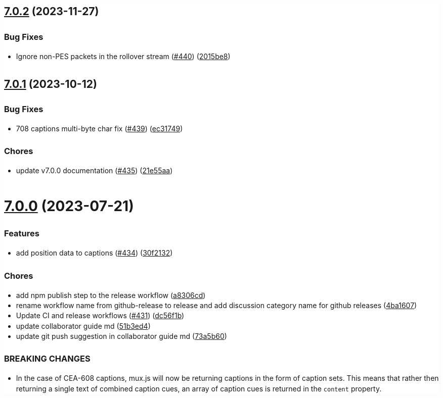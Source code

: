 <a name="7.0.2"></a>
## [7.0.2](https://github.com/videojs/mux.js/compare/v7.0.1...v7.0.2) (2023-11-27)

### Bug Fixes

* Ignore non-PES packets in the rollover stream ([#440](https://github.com/videojs/mux.js/issues/440)) ([2015be8](https://github.com/videojs/mux.js/commit/2015be8))

<a name="7.0.1"></a>
## [7.0.1](https://github.com/videojs/mux.js/compare/v7.0.0...v7.0.1) (2023-10-12)

### Bug Fixes

* 708 captions multi-byte char fix ([#439](https://github.com/videojs/mux.js/issues/439)) ([ec31749](https://github.com/videojs/mux.js/commit/ec31749))

### Chores

* update v7.0.0 documentation ([#435](https://github.com/videojs/mux.js/issues/435)) ([21e55aa](https://github.com/videojs/mux.js/commit/21e55aa))

<a name="7.0.0"></a>
# [7.0.0](https://github.com/videojs/mux.js/compare/v6.3.0...v7.0.0) (2023-07-21)

### Features

* add position data to captions ([#434](https://github.com/videojs/mux.js/issues/434)) ([30f2132](https://github.com/videojs/mux.js/commit/30f2132))

### Chores

* add npm publish step to the release workflow ([a8306cd](https://github.com/videojs/mux.js/commit/a8306cd))
* rename workflow name from github-release to release and add discussion category name for github releases ([4ba1607](https://github.com/videojs/mux.js/commit/4ba1607))
* Update CI and release workflows ([#431](https://github.com/videojs/mux.js/issues/431)) ([dc56f1b](https://github.com/videojs/mux.js/commit/dc56f1b))
* update collaborator guide md ([51b3ed4](https://github.com/videojs/mux.js/commit/51b3ed4))
* update git push suggestion in collaborator guide md ([73a5b60](https://github.com/videojs/mux.js/commit/73a5b60))

### BREAKING CHANGES

* In the case of CEA-608 captions, mux.js will now be returning captions in the form of caption sets.
This means that rather then returning a single text of combined caption cues, an array of caption cues is returned in the `content` property.
